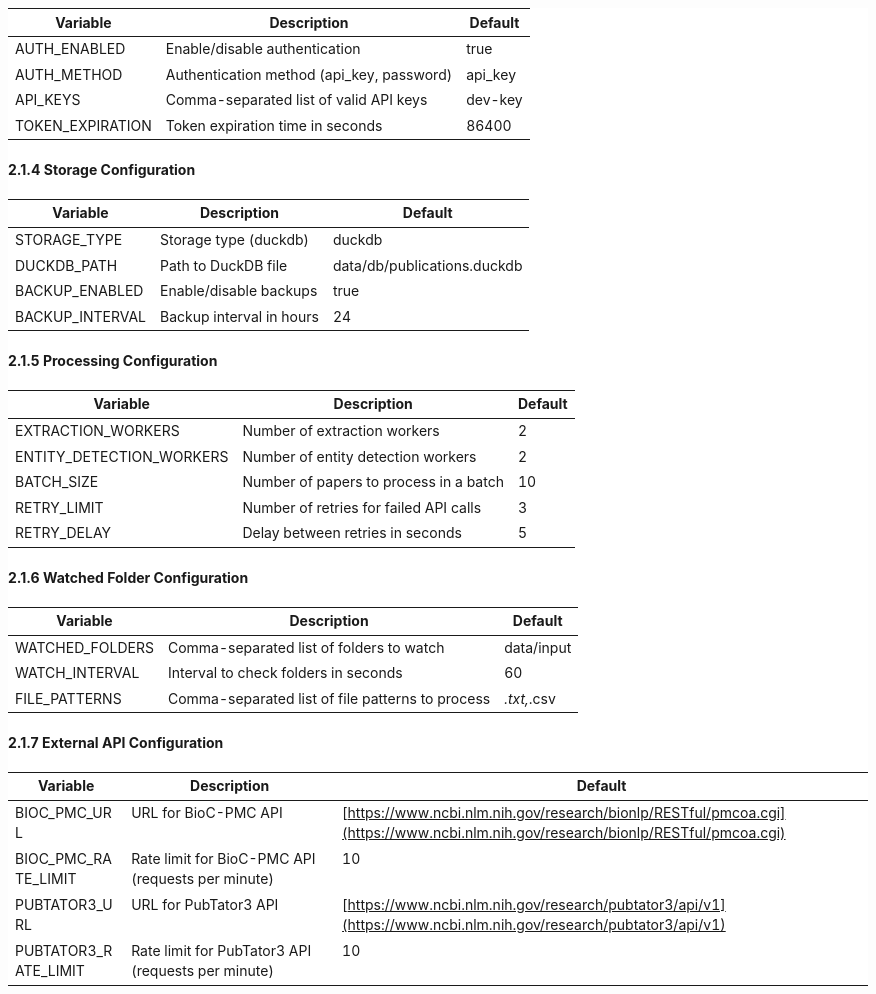 | Variable | Description | Default
|-----|-----|-----
| AUTH_ENABLED | Enable/disable authentication | true
| AUTH_METHOD | Authentication method (api_key, password) | api_key
| API_KEYS | Comma-separated list of valid API keys | dev-key
| TOKEN_EXPIRATION | Token expiration time in seconds | 86400


#### 2.1.4 Storage Configuration

| Variable | Description | Default
|-----|-----|-----
| STORAGE_TYPE | Storage type (duckdb) | duckdb
| DUCKDB_PATH | Path to DuckDB file | data/db/publications.duckdb
| BACKUP_ENABLED | Enable/disable backups | true
| BACKUP_INTERVAL | Backup interval in hours | 24


#### 2.1.5 Processing Configuration

| Variable | Description | Default
|-----|-----|-----
| EXTRACTION_WORKERS | Number of extraction workers | 2
| ENTITY_DETECTION_WORKERS | Number of entity detection workers | 2
| BATCH_SIZE | Number of papers to process in a batch | 10
| RETRY_LIMIT | Number of retries for failed API calls | 3
| RETRY_DELAY | Delay between retries in seconds | 5


#### 2.1.6 Watched Folder Configuration

| Variable | Description | Default
|-----|-----|-----
| WATCHED_FOLDERS | Comma-separated list of folders to watch | data/input
| WATCH_INTERVAL | Interval to check folders in seconds | 60
| FILE_PATTERNS | Comma-separated list of file patterns to process | *.txt,*.csv


#### 2.1.7 External API Configuration

| Variable | Description | Default
|-----|-----|-----
| BIOC_PMC_URL | URL for BioC-PMC API | [https://www.ncbi.nlm.nih.gov/research/bionlp/RESTful/pmcoa.cgi](https://www.ncbi.nlm.nih.gov/research/bionlp/RESTful/pmcoa.cgi)
| BIOC_PMC_RATE_LIMIT | Rate limit for BioC-PMC API (requests per minute) | 10
| PUBTATOR3_URL | URL for PubTator3 API | [https://www.ncbi.nlm.nih.gov/research/pubtator3/api/v1](https://www.ncbi.nlm.nih.gov/research/pubtator3/api/v1)
| PUBTATOR3_RATE_LIMIT | Rate limit for PubTator3 API (requests per minute) | 10
